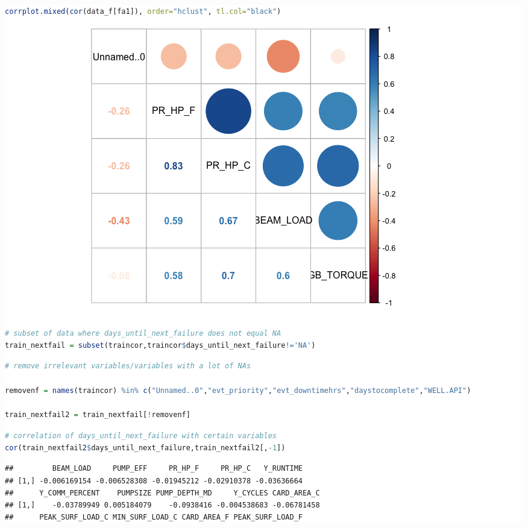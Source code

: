 ``` r
corrplot.mixed(cor(data_f[fa1]), order="hclust", tl.col="black")
```

![](Chevron_Correlation_files/figure-markdown_github/unnamed-chunk-15-3.png)

``` r
# subset of data where days_until_next_failure does not equal NA
train_nextfail = subset(traincor,traincor$days_until_next_failure!='NA')
```

``` r
# remove irrelevant variables/variables with a lot of NAs

removenf = names(traincor) %in% c("Unnamed..0","evt_priority","evt_downtimehrs","daystocomplete","WELL.API")

train_nextfail2 = train_nextfail[!removenf]
```

``` r
# correlation of days_until_next_failure with certain variables
cor(train_nextfail2$days_until_next_failure,train_nextfail2[,-1])
```

    ##         BEAM_LOAD     PUMP_EFF     PR_HP_F     PR_HP_C   Y_RUNTIME
    ## [1,] -0.006169154 -0.006528308 -0.01945212 -0.02910378 -0.03636664
    ##      Y_COMM_PERCENT    PUMPSIZE PUMP_DEPTH_MD     Y_CYCLES CARD_AREA_C
    ## [1,]    -0.03789949 0.005184079    -0.0938416 -0.004538683 -0.06781458
    ##      PEAK_SURF_LOAD_C MIN_SURF_LOAD_C CARD_AREA_F PEAK_SURF_LOAD_F